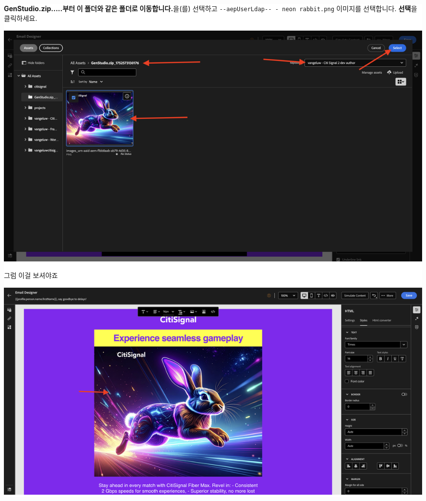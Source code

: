 **GenStudio.zip.....부터 이 폴더와 같은 폴더로 이동합니다.**&#x200B;을(를) 선택하고 `--aepUserLdap-- - neon rabbit.png` 이미지를 선택합니다. **선택**&#x200B;을 클릭하세요.

![Journey Optimizer](./images/gsemail32.png)

그럼 이걸 보셔야죠

![Journey Optimizer](./images/gsemail33.png)
